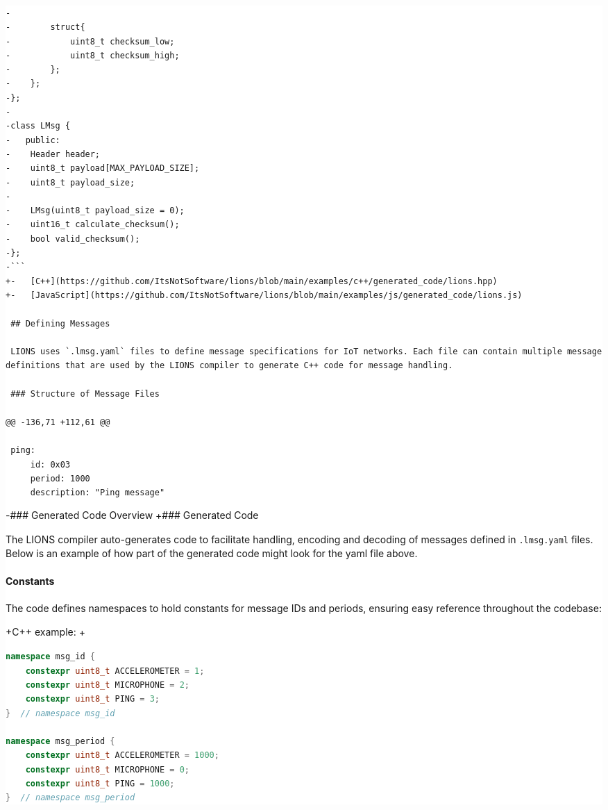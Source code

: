 ```
-
-        struct{
-            uint8_t checksum_low;
-            uint8_t checksum_high;
-        };
-    };
-};
-
-class LMsg {
-   public:
-    Header header;
-    uint8_t payload[MAX_PAYLOAD_SIZE];
-    uint8_t payload_size;
-
-    LMsg(uint8_t payload_size = 0);
-    uint16_t calculate_checksum();
-    bool valid_checksum();
-};
-```
+-   [C++](https://github.com/ItsNotSoftware/lions/blob/main/examples/c++/generated_code/lions.hpp)
+-   [JavaScript](https://github.com/ItsNotSoftware/lions/blob/main/examples/js/generated_code/lions.js)
 
 ## Defining Messages
 
 LIONS uses `.lmsg.yaml` files to define message specifications for IoT networks. Each file can contain multiple message definitions that are used by the LIONS compiler to generate C++ code for message handling.
 
 ### Structure of Message Files
 
@@ -136,71 +112,61 @@
 
 ping:
     id: 0x03
     period: 1000
     description: "Ping message"
 ```
 
-### Generated Code Overview
+### Generated Code
 
 The LIONS compiler auto-generates code to facilitate handling, encoding and decoding of messages defined in `.lmsg.yaml` files. Below is an example of how part of the generated code might look for the yaml file above.
 
 #### Constants
 
 The code defines namespaces to hold constants for message IDs and periods, ensuring easy reference throughout the codebase:
 
+C++ example:
+
 ```C++
 namespace msg_id {
     constexpr uint8_t ACCELEROMETER = 1;
     constexpr uint8_t MICROPHONE = 2;
     constexpr uint8_t PING = 3;
 }  // namespace msg_id
 
 namespace msg_period {
     constexpr uint8_t ACCELEROMETER = 1000;
     constexpr uint8_t MICROPHONE = 0;
     constexpr uint8_t PING = 1000;
 }  // namespace msg_period
 ```